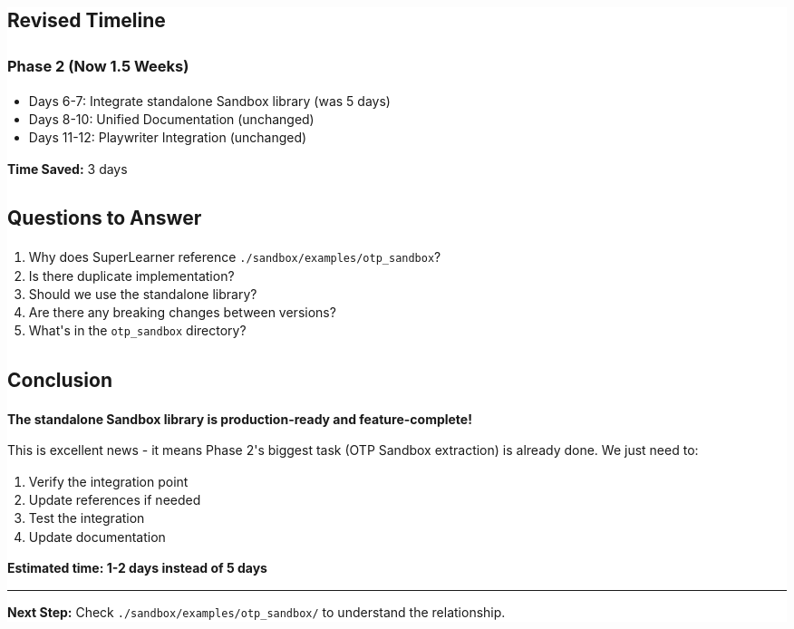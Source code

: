 ## Revised Timeline

### Phase 2 (Now 1.5 Weeks)
- Days 6-7: Integrate standalone Sandbox library (was 5 days)
- Days 8-10: Unified Documentation (unchanged)
- Days 11-12: Playwriter Integration (unchanged)

**Time Saved:** 3 days

## Questions to Answer

1. Why does SuperLearner reference `./sandbox/examples/otp_sandbox`?
2. Is there duplicate implementation?
3. Should we use the standalone library?
4. Are there any breaking changes between versions?
5. What's in the `otp_sandbox` directory?

## Conclusion

**The standalone Sandbox library is production-ready and feature-complete!**

This is excellent news - it means Phase 2's biggest task (OTP Sandbox extraction) is already done. We just need to:
1. Verify the integration point
2. Update references if needed
3. Test the integration
4. Update documentation

**Estimated time: 1-2 days instead of 5 days**

---

**Next Step:** Check `./sandbox/examples/otp_sandbox/` to understand the relationship.
